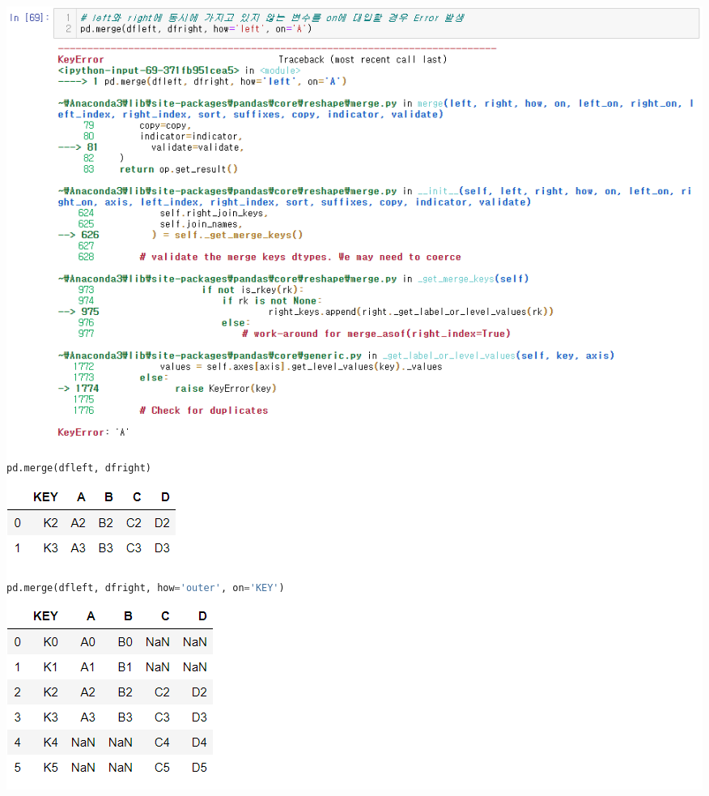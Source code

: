 ![image-20200108135654015](image/image-20200108135654015.png)

```python
pd.merge(dfleft, dfright)
```

![image-20200108135739336](image/image-20200108135739336.png)

```python
pd.merge(dfleft, dfright, how='outer', on='KEY')
```

![image-20200108135752851](image/image-20200108135752851.png)
